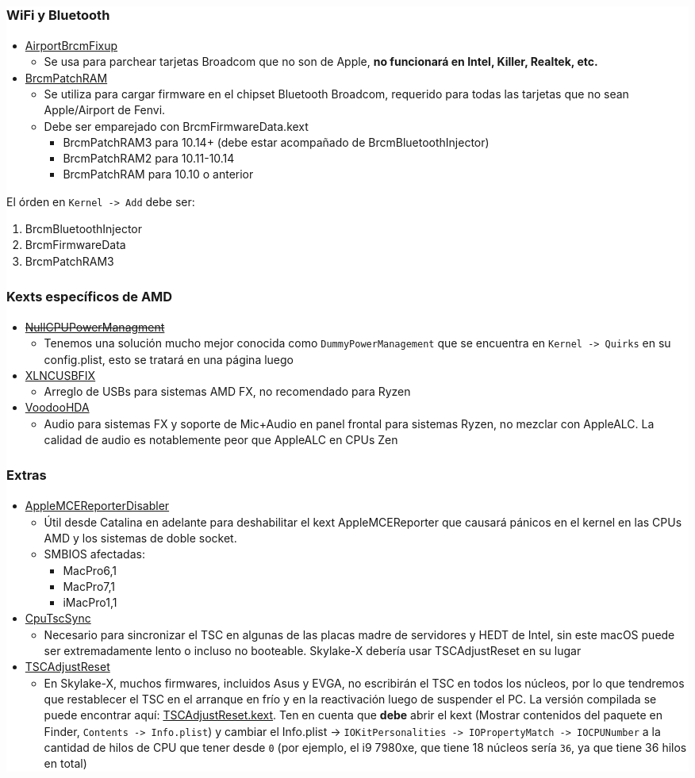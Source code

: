 ### WiFi y Bluetooth

* [AirportBrcmFixup](https://github.com/acidanthera/AirportBrcmFixup/releases)
  * Se usa para parchear tarjetas Broadcom que no son de Apple, **no funcionará en Intel, Killer, Realtek, etc.**
* [BrcmPatchRAM](https://github.com/acidanthera/BrcmPatchRAM/releases)
  * Se utiliza para cargar firmware en el chipset Bluetooth Broadcom, requerido para todas las tarjetas que no sean Apple/Airport de Fenvi.
  * Debe ser emparejado con BrcmFirmwareData.kext
    * BrcmPatchRAM3 para 10.14+ (debe estar acompañado de BrcmBluetoothInjector)
    * BrcmPatchRAM2 para 10.11-10.14
    * BrcmPatchRAM para 10.10 o anterior

El órden en `Kernel -> Add` debe ser:

1. BrcmBluetoothInjector
2. BrcmFirmwareData
3. BrcmPatchRAM3

### Kexts específicos de AMD

* [~~NullCPUPowerManagment~~](https://www.youtube.com/watch?v=dQw4w9WgXcQ)
  * Tenemos una solución mucho mejor conocida como `DummyPowerManagement` que se encuentra en `Kernel -> Quirks` en su config.plist, esto se tratará en una página luego
* [XLNCUSBFIX](https://cdn.discordapp.com/attachments/566705665616117760/566728101292408877/XLNCUSBFix.kext.zip)
  * Arreglo de USBs para sistemas AMD FX, no recomendado para Ryzen
* [VoodooHDA](https://sourceforge.net/projects/voodoohda/)
  * Audio para sistemas FX y soporte de Mic+Audio en panel frontal para sistemas Ryzen, no mezclar con AppleALC. La calidad de audio es notablemente peor que AppleALC en CPUs Zen

### Extras

* [AppleMCEReporterDisabler](https://github.com/acidanthera/bugtracker/files/3703498/AppleMCEReporterDisabler.kext.zip)
  * Útil desde Catalina en adelante para deshabilitar el kext AppleMCEReporter que causará pánicos en el kernel en las CPUs AMD y los sistemas de doble socket.
  * SMBIOS afectadas:
    * MacPro6,1
    * MacPro7,1
    * iMacPro1,1
* [CpuTscSync](https://github.com/lvs1974/CpuTscSync)
  * Necesario para sincronizar el TSC en algunas de las placas madre de servidores y HEDT de Intel, sin este macOS puede ser extremadamente lento o incluso no booteable. Skylake-X debería usar TSCAdjustReset en su lugar
* [TSCAdjustReset](https://github.com/interferenc/TSCAdjustReset)
  * En Skylake-X, muchos firmwares, incluidos Asus y EVGA, no escribirán el TSC en todos los núcleos, por lo que tendremos que restablecer el TSC en el arranque en frío y en la reactivación luego de suspender el PC. La versión compilada se puede encontrar aquí: [TSCAdjustReset.kext](https://github.com/dortania/OpenCore-Install-Guide/blob/master/extra-files/TSCAdjustReset.kext.zip). Ten en cuenta que  **debe** abrir el kext (Mostrar contenidos del paquete en Finder, `Contents -> Info.plist`) y cambiar el Info.plist -> `IOKitPersonalities -> IOPropertyMatch -> IOCPUNumber` a la cantidad de hilos de CPU que tener desde `0` (por ejemplo, el i9 7980xe, que tiene 18 núcleos sería `36`,  ya que tiene 36 hilos en total)
